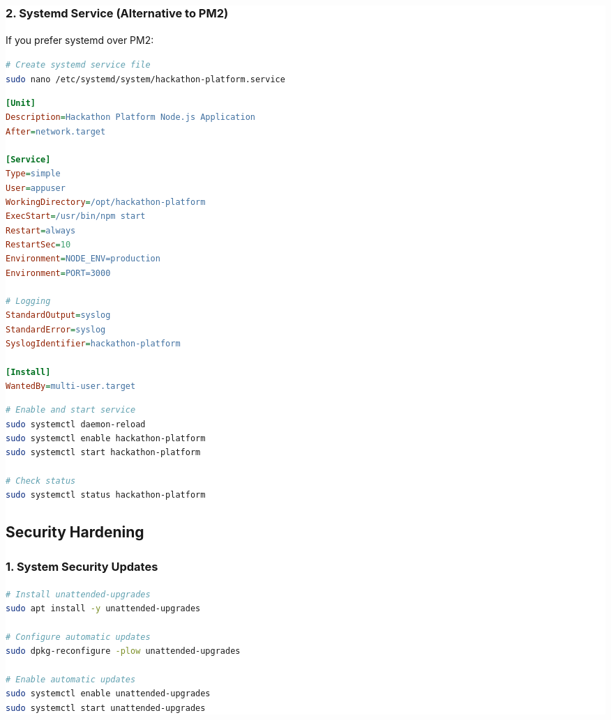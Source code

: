 ### 2. Systemd Service (Alternative to PM2)

If you prefer systemd over PM2:

```bash
# Create systemd service file
sudo nano /etc/systemd/system/hackathon-platform.service
```

```ini
[Unit]
Description=Hackathon Platform Node.js Application
After=network.target

[Service]
Type=simple
User=appuser
WorkingDirectory=/opt/hackathon-platform
ExecStart=/usr/bin/npm start
Restart=always
RestartSec=10
Environment=NODE_ENV=production
Environment=PORT=3000

# Logging
StandardOutput=syslog
StandardError=syslog
SyslogIdentifier=hackathon-platform

[Install]
WantedBy=multi-user.target
```

```bash
# Enable and start service
sudo systemctl daemon-reload
sudo systemctl enable hackathon-platform
sudo systemctl start hackathon-platform

# Check status
sudo systemctl status hackathon-platform
```

## Security Hardening

### 1. System Security Updates

```bash
# Install unattended-upgrades
sudo apt install -y unattended-upgrades

# Configure automatic updates
sudo dpkg-reconfigure -plow unattended-upgrades

# Enable automatic updates
sudo systemctl enable unattended-upgrades
sudo systemctl start unattended-upgrades
```
